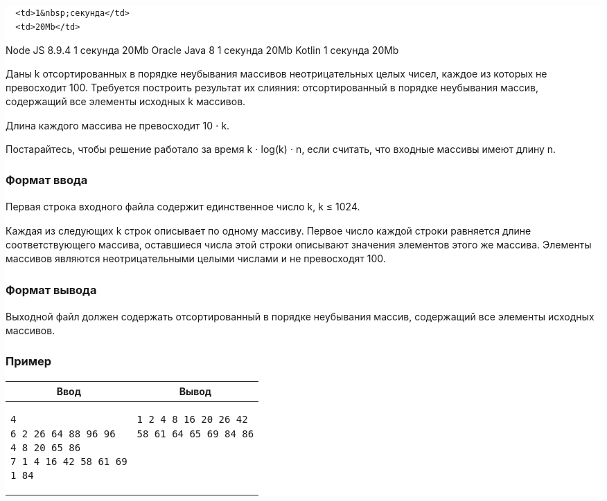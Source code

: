       <td>1&nbsp;секунда</td>
      <td>20Mb</td>
   </tr>
   <tr>
      <td>
         <nobr>Node JS 8.9.4</nobr>
      </td>
      <td>1&nbsp;секунда</td>
      <td>20Mb</td>
   </tr>
   <tr>
      <td>
         <nobr>Oracle Java 8</nobr>
      </td>
      <td>1&nbsp;секунда</td>
      <td>20Mb</td>
   </tr>
   <tr>
      <td>
         <nobr>Kotlin</nobr>
      </td>
      <td>1&nbsp;секунда</td>
      <td>20Mb</td>
   </tr>
</table>

Даны k отсортированных в порядке неубывания массивов неотрицательных целых чисел, каждое из которых не превосходит 100. Требуется построить результат их слияния: отсортированный в порядке неубывания массив, содержащий все элементы исходных k массивов.

Длина каждого массива не превосходит 10 ⋅ k.

Постарайтесь, чтобы решение работало за время k ⋅ log(k) ⋅ n, если считать, что входные массивы имеют длину n.

### Формат ввода
Первая строка входного файла содержит единственное число k, k ≤ 1024.

Каждая из следующих k строк описывает по одному массиву. Первое число каждой строки равняется длине соответствующего массива, оставшиеся числа этой строки описывают значения элементов этого же массива. Элементы массивов являются неотрицательными целыми числами и не превосходят 100.

### Формат вывода
Выходной файл должен содержать отсортированный в порядке неубывания массив, содержащий все элементы исходных массивов.

### Пример

<table class="sample-tests">
  <thead>
     <tr>
        <th>Ввод</th>
        <th>Вывод</th>
     </tr>
  </thead>
  <tbody>
     <tr>
        <td><pre>4
6 2 26 64 88 96 96
4 8 20 65 86
7 1 4 16 42 58 61 69
1 84
</pre></td>
        <td><pre>1 2 4 8 16 20 26 42
58 61 64 65 69 84 86